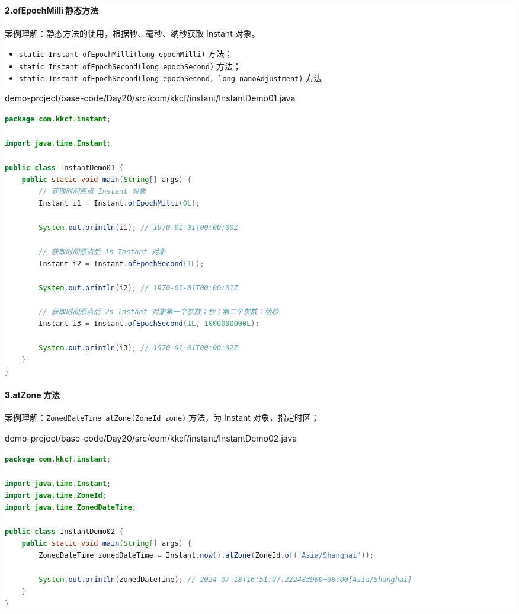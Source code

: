 #### 2.ofEpochMilli 静态方法

案例理解：静态方法的使用，根据秒、毫秒、纳秒获取 Instant 对象。

- `static Instant ofEpochMilli(long epochMilli)` 方法；
- `static Instant ofEpochSecond(long epochSecond)`  方法；
- `static Instant ofEpochSecond(long epochSecond, long nanoAdjustment)` 方法

demo-project/base-code/Day20/src/com/kkcf/instant/InstantDemo01.java

```java
package com.kkcf.instant;

import java.time.Instant;

public class InstantDemo01 {
    public static void main(String[] args) {
        // 获取时间原点 Instant 对象
        Instant i1 = Instant.ofEpochMilli(0L);

        System.out.println(i1); // 1970-01-01T00:00:00Z

        // 获取时间原点后 1s Instant 对象
        Instant i2 = Instant.ofEpochSecond(1L);

        System.out.println(i2); // 1970-01-01T00:00:01Z

        // 获取时间原点后 2s Instant 对象第一个参数；秒；第二个参数：纳秒
        Instant i3 = Instant.ofEpochSecond(1L, 1000000000L);

        System.out.println(i3); // 1970-01-01T00:00:02Z
    }
}
```

#### 3.atZone 方法

案例理解：`ZonedDateTime atZone(ZoneId zone)` 方法，为 Instant 对象，指定时区；

demo-project/base-code/Day20/src/com/kkcf/instant/InstantDemo02.java

```java
package com.kkcf.instant;

import java.time.Instant;
import java.time.ZoneId;
import java.time.ZonedDateTime;

public class InstantDemo02 {
    public static void main(String[] args) {
        ZonedDateTime zonedDateTime = Instant.now().atZone(ZoneId.of("Asia/Shanghai"));

        System.out.println(zonedDateTime); // 2024-07-18T16:51:07.222483900+08:00[Asia/Shanghai]
    }
}
```
